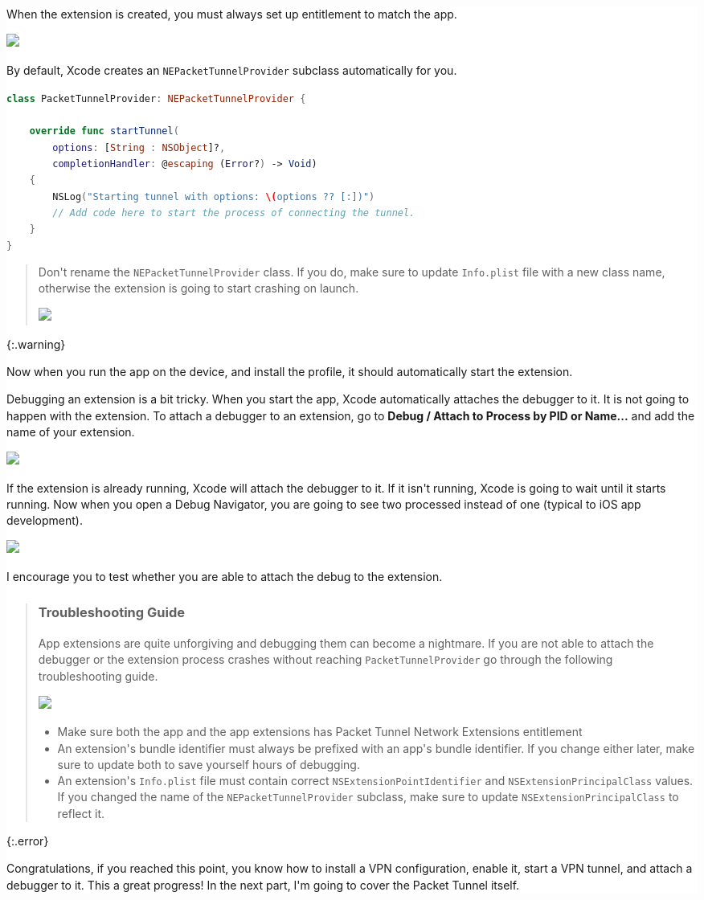 When the extension is created, you must always set up entitlement to match the app.

<img class="Screenshot Any-responsiveCard" src="{{ site.url }}/images/posts/vpn-tunnel/vpn-app-04.png">

By default, Xcode creates an `NEPacketTunnelProvider` subclass automatically for you.

```swift
class PacketTunnelProvider: NEPacketTunnelProvider {

    override func startTunnel(
        options: [String : NSObject]?,
        completionHandler: @escaping (Error?) -> Void)
    {
        NSLog("Starting tunnel with options: \(options ?? [:])")
        // Add code here to start the process of connecting the tunnel.
    }
}
```

> Don't rename the `NEPacketTunnelProvider` class. If you do, make sure to update `Info.plist` file with a new class name, otherwise the extension is going to start crashing on launch.
> 
> <img class="Screenshot Any-responsiveCard" src="{{ site.url }}/images/posts/vpn-tunnel/vpn-tunnel-03.png">
{:.warning}

Now when you run the app on the device, and install the profile, it should automatically start the extension.

Debugging an extension is a bit tricky. When you start the app, Xcode automatically attaches the debugger to it. It is not going to happen with the extension. To attach a debugger to an extension, go to **Debug / Attach to Process by PID or Name...** and add the name of your extension.

<img width="440px" class="Screenshot Any-responsiveCard" src="{{ site.url }}/images/posts/vpn-tunnel/vpn-tunnel-04.png">

If the extension is already running, Xcode will attach the debugger to it. If it isn't running, Xcode is going to wait until it starts running. Now when you open a Debug Navigator, you are going to see two processed instead of one (typical to iOS app development).

<img class="Screenshot Any-responsiveCard" src="{{ site.url }}/images/posts/vpn-tunnel/vpn-tunnel-05.png">

I encourage you to test whether you are able to attach the debug to the extension.

> <h3 class="no_toc">Troubleshooting Guide</h3>
>
> App extensions are quite unforgiving and debugging them can become a nightmare. If you are not able to attach the debugger or the extension process crashes without reaching `PacketTunnelProvider` go through the following troubleshooting guide.
>
> <img class="Screenshot Any-responsiveCard" src="{{ site.url }}/images/posts/vpn-tunnel/vpn-tunnel-06.png">
> 
> - Make sure both the app and the app extensions has Packet Tunnel Network Extensions entitlement
> - An extension's bundle identifier must always be prefixed with an app's bundle identifier. If you change either later, make sure to update both to save yourself hours of debugging.
> - An extension's `Info.plist` file must contain correct `NSExtensionPointIdentifier` and `NSExtensionPrincipalClass` values. If you changed the name of the `NEPacketTunnelProvider` subclass, make sure to update `NSExtensionPrincipalClass` to reflect it.
>
{:.error}

Congratulations, if you reached this point, you know how to install a VPN configuration, enable it, start a VPN tunnel, and attach a debugger to it. This a great progress! In the next part, I'm going to cover the Packet Tunnel itself.

